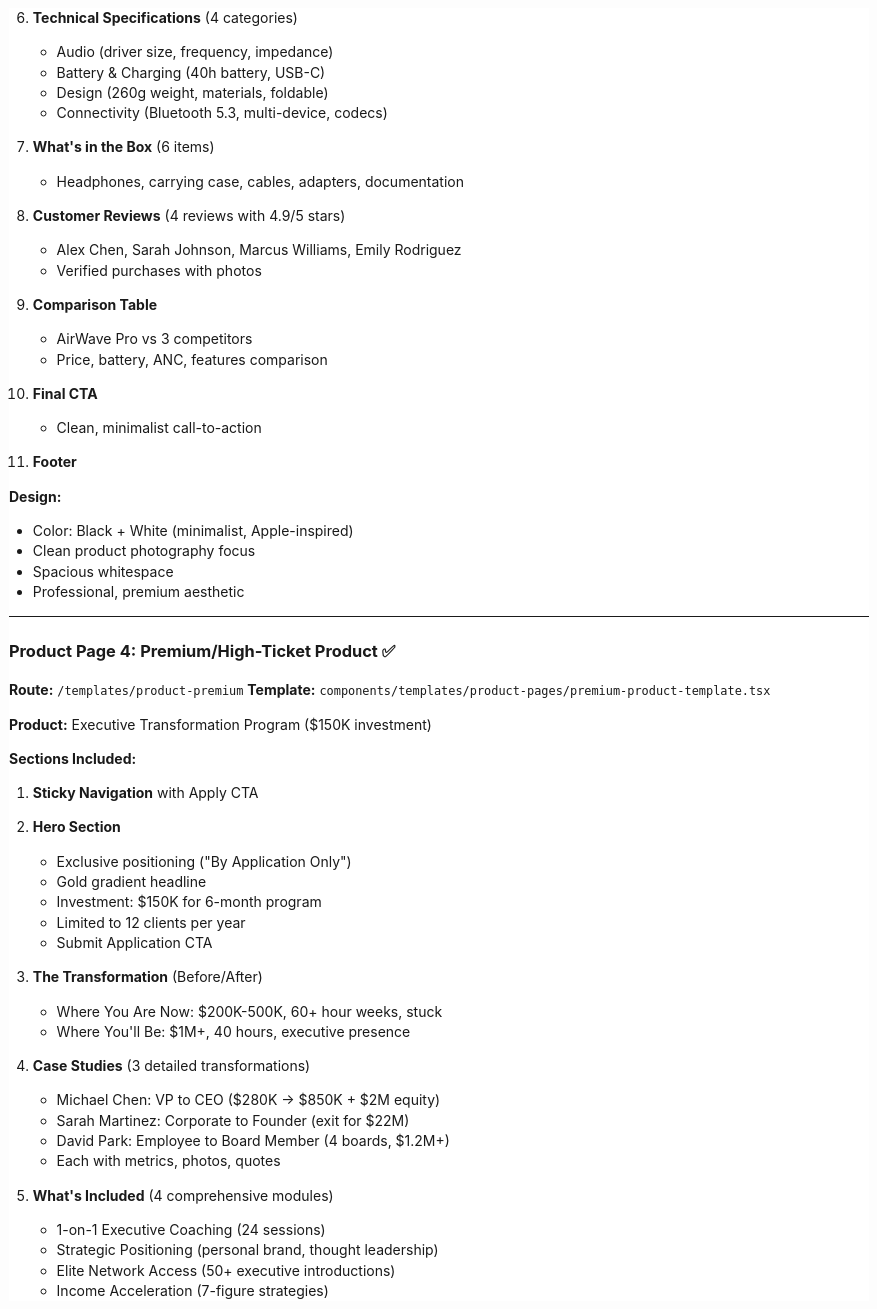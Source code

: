 6. **Technical Specifications** (4 categories)
   - Audio (driver size, frequency, impedance)
   - Battery & Charging (40h battery, USB-C)
   - Design (260g weight, materials, foldable)
   - Connectivity (Bluetooth 5.3, multi-device, codecs)

7. **What's in the Box** (6 items)
   - Headphones, carrying case, cables, adapters, documentation

8. **Customer Reviews** (4 reviews with 4.9/5 stars)
   - Alex Chen, Sarah Johnson, Marcus Williams, Emily Rodriguez
   - Verified purchases with photos

9. **Comparison Table**
   - AirWave Pro vs 3 competitors
   - Price, battery, ANC, features comparison

10. **Final CTA**
    - Clean, minimalist call-to-action

11. **Footer**

**Design:**
- Color: Black + White (minimalist, Apple-inspired)
- Clean product photography focus
- Spacious whitespace
- Professional, premium aesthetic

---

### **Product Page 4: Premium/High-Ticket Product** ✅
**Route:** `/templates/product-premium`
**Template:** `components/templates/product-pages/premium-product-template.tsx`

**Product:** Executive Transformation Program ($150K investment)

**Sections Included:**
1. **Sticky Navigation** with Apply CTA
2. **Hero Section**
   - Exclusive positioning ("By Application Only")
   - Gold gradient headline
   - Investment: $150K for 6-month program
   - Limited to 12 clients per year
   - Submit Application CTA

3. **The Transformation** (Before/After)
   - Where You Are Now: $200K-500K, 60+ hour weeks, stuck
   - Where You'll Be: $1M+, 40 hours, executive presence

4. **Case Studies** (3 detailed transformations)
   - Michael Chen: VP to CEO ($280K → $850K + $2M equity)
   - Sarah Martinez: Corporate to Founder (exit for $22M)
   - David Park: Employee to Board Member (4 boards, $1.2M+)
   - Each with metrics, photos, quotes

5. **What's Included** (4 comprehensive modules)
   - 1-on-1 Executive Coaching (24 sessions)
   - Strategic Positioning (personal brand, thought leadership)
   - Elite Network Access (50+ executive introductions)
   - Income Acceleration (7-figure strategies)
